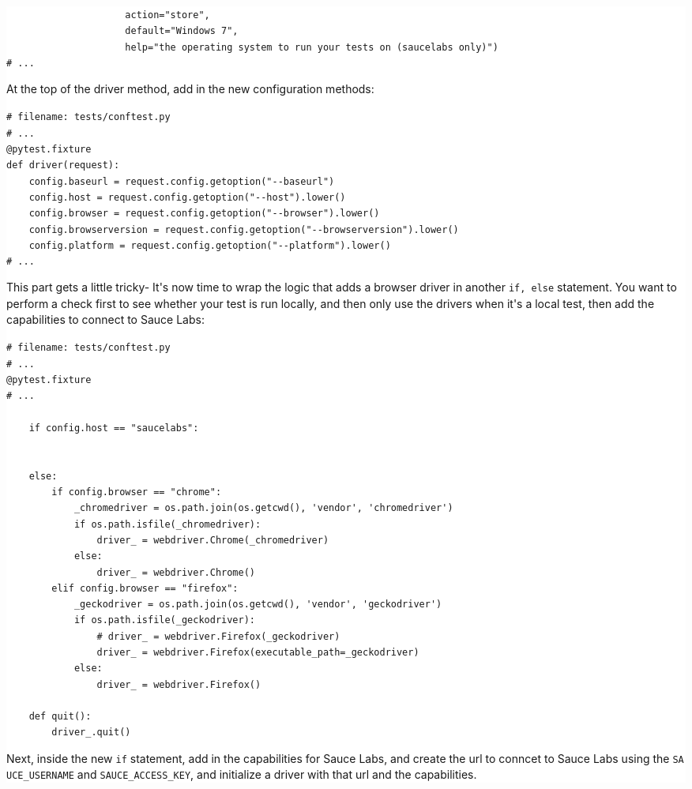 ```
                     action="store",
                     default="Windows 7",
                     help="the operating system to run your tests on (saucelabs only)")
# ...
```

At the top of the driver method, add in the new configuration methods:
```
# filename: tests/conftest.py
# ...
@pytest.fixture
def driver(request):
    config.baseurl = request.config.getoption("--baseurl")
    config.host = request.config.getoption("--host").lower()
    config.browser = request.config.getoption("--browser").lower()
    config.browserversion = request.config.getoption("--browserversion").lower()
    config.platform = request.config.getoption("--platform").lower()
# ...
```

This part gets a little tricky- It's now time to wrap the logic that adds a browser driver in another `if, else` statement. You want to perform a check first to see whether your test is run locally, and then only use the drivers when it's a local test, then add the capabilities to connect to Sauce Labs:

```
# filename: tests/conftest.py
# ...
@pytest.fixture
# ...

    if config.host == "saucelabs":


    else:
        if config.browser == "chrome":
            _chromedriver = os.path.join(os.getcwd(), 'vendor', 'chromedriver')
            if os.path.isfile(_chromedriver):
                driver_ = webdriver.Chrome(_chromedriver)
            else:
                driver_ = webdriver.Chrome()
        elif config.browser == "firefox":
            _geckodriver = os.path.join(os.getcwd(), 'vendor', 'geckodriver')
            if os.path.isfile(_geckodriver):
                # driver_ = webdriver.Firefox(_geckodriver)
                driver_ = webdriver.Firefox(executable_path=_geckodriver)
            else:
                driver_ = webdriver.Firefox()

    def quit():
        driver_.quit()
```
Next, inside the new `if` statement, add in the capabilities for Sauce Labs, and create the url to conncet to Sauce Labs using the `SAUCE_USERNAME` and `SAUCE_ACCESS_KEY`, and initialize a driver with that url and the capabilities.
